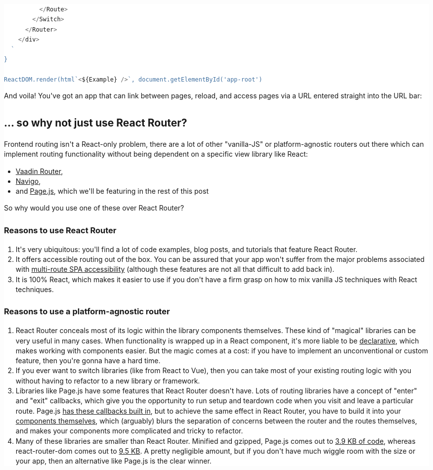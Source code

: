 ```jsx
          </Route>
        </Switch>
      </Router>
    </div>
  `
}

ReactDOM.render(html`<${Example} />`, document.getElementById('app-root')
```

And voila! You've got an app that can link between pages, reload, and access pages via a URL entered straight into the URL bar: 

<div id="routing-change-demo"></div>

## ... so why not just use React Router?  

Frontend routing isn't a React-only problem, there are a lot of other "vanilla-JS" or platform-agnostic routers out there which can implement routing functionality without being dependent on a specific view library like React: 

- [Vaadin Router](https://github.com/vaadin/router),
- [Navigo](https://github.com/krasimir/navigo),
- and [Page.js](https://github.com/visionmedia/page.js), which we'll be featuring in the rest of this post


So why would you use one of these over React Router?

### Reasons to use React Router
1. It's very ubiquitous: you'll find a lot of code examples, blog posts, and tutorials that feature React Router. 
2. It offers accessible routing out of the box. You can be assured that your app won't suffer from the major problems associated with [multi-route SPA accessibility](/multi-step-form-accessibility/) (although these features are not all that difficult to add back in).
3. It is 100% React, which makes it easier to use if you don't have a firm grasp on how to mix vanilla JS techniques with React techniques.

### Reasons to use a platform-agnostic router
1. React Router conceals most of its logic within the library components themselves. These kind of "magical" libraries can be very useful in many cases. When functionality is wrapped up in a React component, it's more liable to be [declarative](https://codeburst.io/declarative-vs-imperative-programming-a8a7c93d9ad2), which makes working with components easier. But the magic comes at a cost: if you have to implement an unconventional or custom feature, then you're gonna have a hard time.
2. If you ever want to switch libraries (like from React to Vue), then you can take most of your existing routing logic with you without having to refactor to a new library or framework.
3. Libraries like Page.js have some features that React Router doesn't have. Lots of routing libraries have a concept of "enter" and "exit" callbacks, which give you the opportunity to run setup and teardown code when you visit and leave a particular route. Page.js [has these callbacks built in](https://visionmedia.github.io/page.js/#pageexitpath-callback-callback-), but to achieve the same effect in React Router, you have to build it into your [components themselves](https://reactrouter.com/web/example/preventing-transitions), which (arguably) blurs the separation of concerns between the router and the routes themselves, and makes your components more complicated and tricky to refactor.
4. Many of these libraries are smaller than React Router. Minified and gzipped, Page.js comes out to [3.9 KB of code](https://cost-of-modules.herokuapp.com/result?p=page@1.11.6), whereas react-router-dom comes out to [9.5 KB](https://cost-of-modules.herokuapp.com/result?p=react-router-dom@5.3.0). A pretty negligible amount, but if you don't have much wiggle room with the size or your app, then an alternative like Page.js is the clear winner. 

